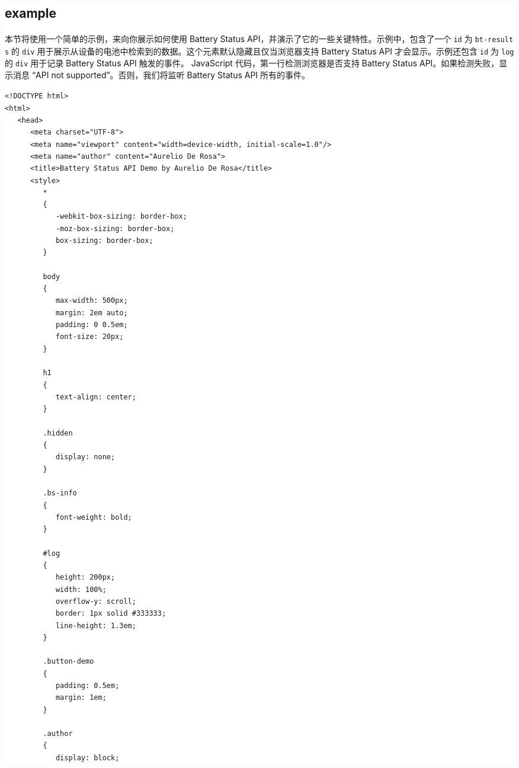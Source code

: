 ## example 
本节将使用一个简单的示例，来向你展示如何使用 Battery Status API，并演示了它的一些关键特性。示例中，包含了一个 `id` 为 `bt-results` 的 `div` 用于展示从设备的电池中检索到的数据。这个元素默认隐藏且仅当浏览器支持 Battery Status API 才会显示。示例还包含 `id` 为 `log` 的 `div` 用于记录 Battery Status API 触发的事件。
JavaScript 代码，第一行检测浏览器是否支持 Battery Status API。如果检测失败，显示消息 “API not supported”。否则，我们将监听 Battery Status API 所有的事件。
```
<!DOCTYPE html>
<html>
   <head>
      <meta charset="UTF-8">
      <meta name="viewport" content="width=device-width, initial-scale=1.0"/>
      <meta name="author" content="Aurelio De Rosa">
      <title>Battery Status API Demo by Aurelio De Rosa</title>
      <style>
         *
         {
            -webkit-box-sizing: border-box;
            -moz-box-sizing: border-box;
            box-sizing: border-box;
         }
 
         body
         {
            max-width: 500px;
            margin: 2em auto;
            padding: 0 0.5em;
            font-size: 20px;
         }
 
         h1
         {
            text-align: center;
         }
 
         .hidden
         {
            display: none;
         }
 
         .bs-info
         {
            font-weight: bold;
         }
 
         #log
         {
            height: 200px;
            width: 100%;
            overflow-y: scroll;
            border: 1px solid #333333;
            line-height: 1.3em;
         }
 
         .button-demo
         {
            padding: 0.5em;
            margin: 1em;
         }
 
         .author
         {
            display: block;
```